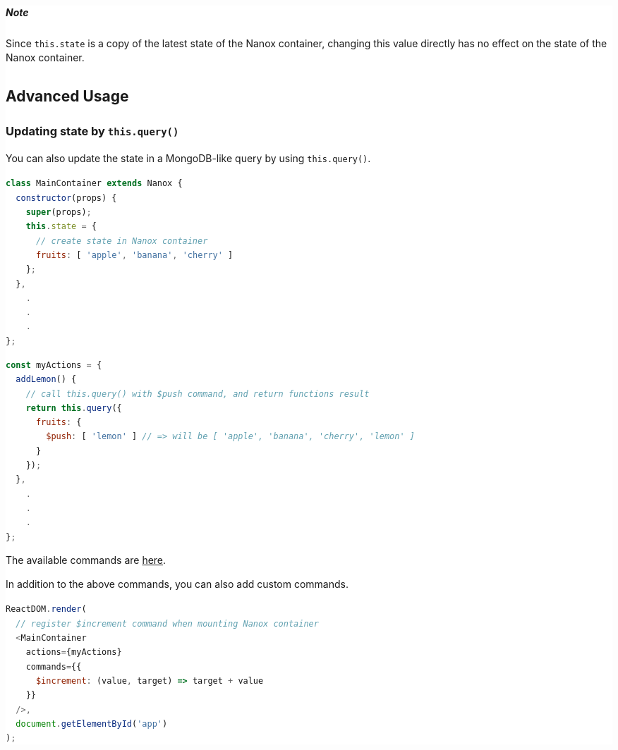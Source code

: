 ##### Note

Since `this.state` is a copy of the latest state of the Nanox container, changing this value directly has no effect on the state of the Nanox container.

## Advanced Usage

### Updating state by `this.query()`

You can also update the state in a MongoDB-like query by using `this.query()`.

```js
class MainContainer extends Nanox {
  constructor(props) {
    super(props);
    this.state = {
      // create state in Nanox container
      fruits: [ 'apple', 'banana', 'cherry' ]
    };
  },
    .
    .
    .
};
```

```js
const myActions = {
  addLemon() {
    // call this.query() with $push command, and return functions result
    return this.query({
      fruits: {
        $push: [ 'lemon' ] // => will be [ 'apple', 'banana', 'cherry', 'lemon' ]
      }
    });
  },
    .
    .
    .
};
```
The available commands are [here](https://github.com/kolodny/immutability-helper#available-commands).

In addition to the above commands, you can also add custom commands.

```js
ReactDOM.render(
  // register $increment command when mounting Nanox container
  <MainContainer
    actions={myActions}
    commands={{
      $increment: (value, target) => target + value
    }}
  />,
  document.getElementById('app')
);
```
